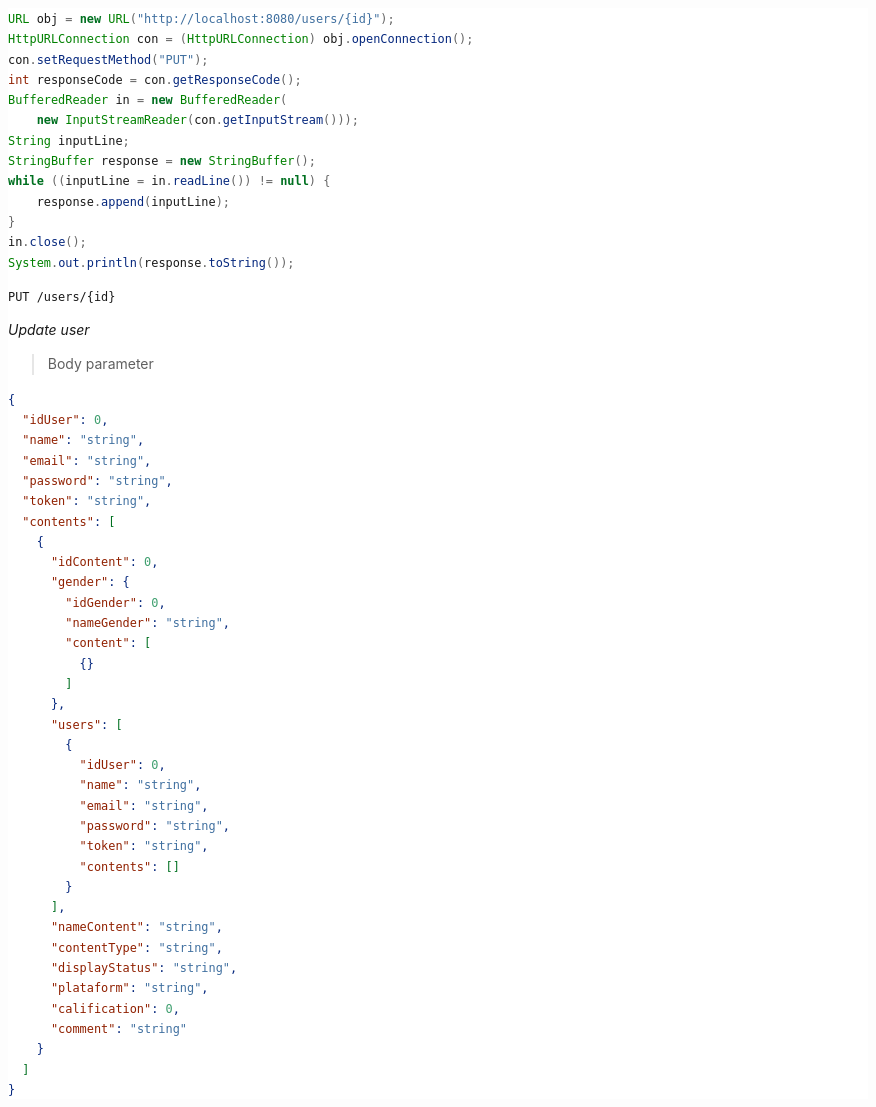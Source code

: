 ```java
URL obj = new URL("http://localhost:8080/users/{id}");
HttpURLConnection con = (HttpURLConnection) obj.openConnection();
con.setRequestMethod("PUT");
int responseCode = con.getResponseCode();
BufferedReader in = new BufferedReader(
    new InputStreamReader(con.getInputStream()));
String inputLine;
StringBuffer response = new StringBuffer();
while ((inputLine = in.readLine()) != null) {
    response.append(inputLine);
}
in.close();
System.out.println(response.toString());

```

`PUT /users/{id}`

*Update user*

> Body parameter

```json
{
  "idUser": 0,
  "name": "string",
  "email": "string",
  "password": "string",
  "token": "string",
  "contents": [
    {
      "idContent": 0,
      "gender": {
        "idGender": 0,
        "nameGender": "string",
        "content": [
          {}
        ]
      },
      "users": [
        {
          "idUser": 0,
          "name": "string",
          "email": "string",
          "password": "string",
          "token": "string",
          "contents": []
        }
      ],
      "nameContent": "string",
      "contentType": "string",
      "displayStatus": "string",
      "plataform": "string",
      "calification": 0,
      "comment": "string"
    }
  ]
}
```
